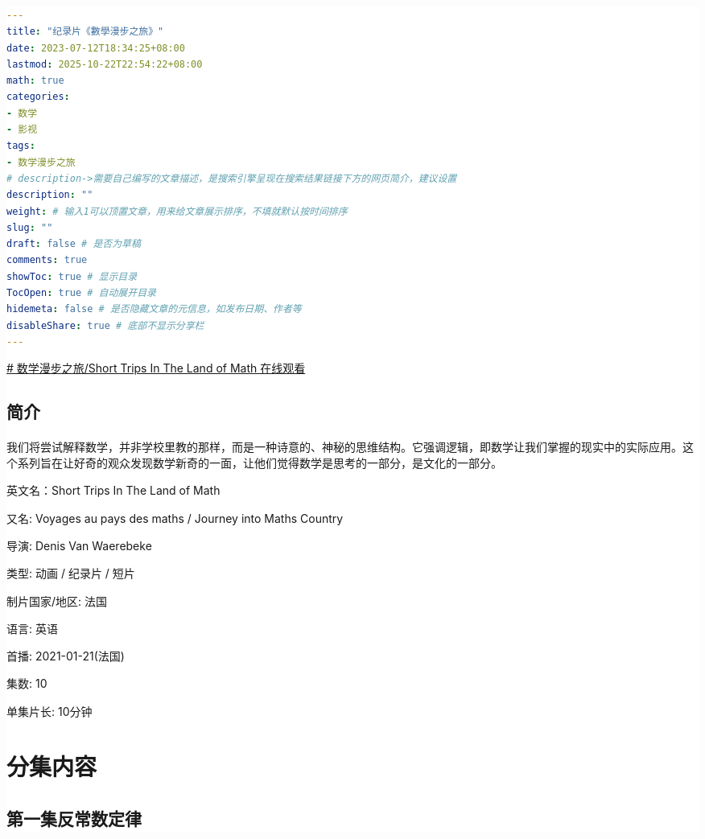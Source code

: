 ```yaml
---
title: "纪录片《數學漫步之旅》"
date: 2023-07-12T18:34:25+08:00
lastmod: 2025-10-22T22:54:22+08:00
math: true
categories:
- 数学
- 影视
tags:
- 数学漫步之旅
# description->需要自己编写的文章描述，是搜索引擎呈现在搜索结果链接下方的网页简介，建议设置
description: ""
weight: # 输入1可以顶置文章，用来给文章展示排序，不填就默认按时间排序
slug: ""
draft: false # 是否为草稿
comments: true
showToc: true # 显示目录
TocOpen: true # 自动展开目录
hidemeta: false # 是否隐藏文章的元信息，如发布日期、作者等
disableShare: true # 底部不显示分享栏
---
```



[# 数学漫步之旅/Short Trips In The Land of Math 在线观看](https://91mjw.tv/video/213301.html)

## 简介

我们将尝试解释数学，并非学校里教的那样，而是一种诗意的、神秘的思维结构。它强调逻辑，即数学让我们掌握的现实中的实际应用。这个系列旨在让好奇的观众发现数学新奇的一面，让他们觉得数学是思考的一部分，是文化的一部分。

英文名：Short Trips In The Land of Math

又名: Voyages au pays des maths / Journey into Maths Country

导演: Denis Van Waerebeke

类型: 动画 / 纪录片 / 短片

制片国家/地区: 法国

语言: 英语

首播: 2021-01-21(法国)

集数: 10

单集片长: 10分钟


# 分集内容

## 第一集反常数定律
